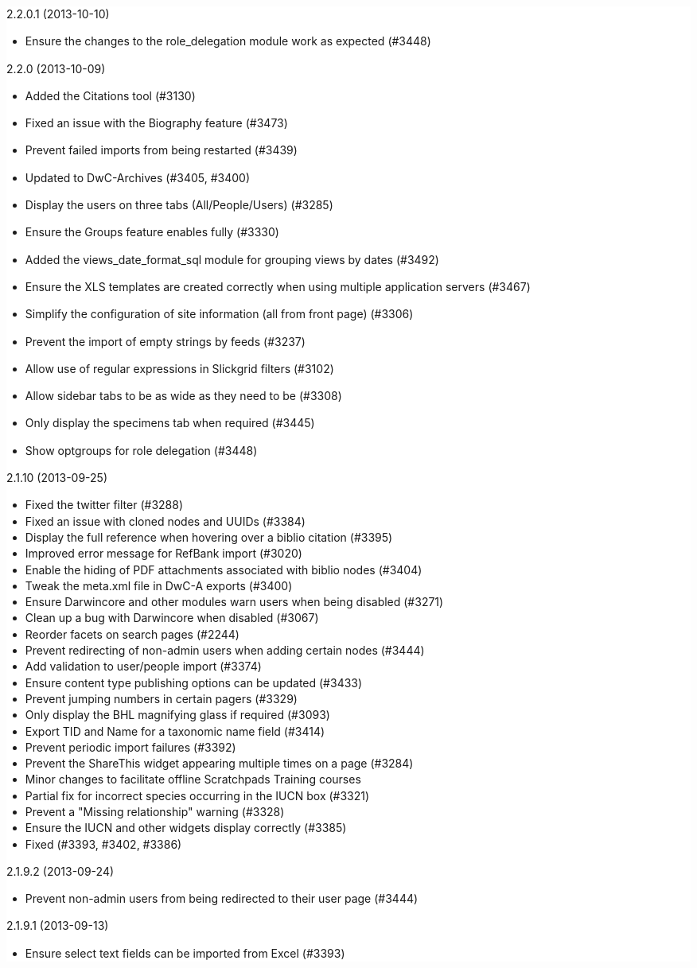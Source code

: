 2.2.0.1 (2013-10-10)

- Ensure the changes to the role_delegation module work as expected (#3448)

2.2.0 (2013-10-09)

- Added the Citations tool (#3130)

- Fixed an issue with the Biography feature (#3473)
- Prevent failed imports from being restarted (#3439)
- Updated to DwC-Archives (#3405, #3400)
- Display the users on three tabs (All/People/Users) (#3285)
- Ensure the Groups feature enables fully (#3330)
- Added the views_date_format_sql module for grouping views by dates (#3492)
- Ensure the XLS templates are created correctly when using multiple application
  servers (#3467)
- Simplify the configuration of site information (all from front page) (#3306)
- Prevent the import of empty strings by feeds (#3237)
- Allow use of regular expressions in Slickgrid filters (#3102)
- Allow sidebar tabs to be as wide as they need to be (#3308)
- Only display the specimens tab when required (#3445)
- Show optgroups for role delegation (#3448)

2.1.10 (2013-09-25)

- Fixed the twitter filter (#3288)
- Fixed an issue with cloned nodes and UUIDs (#3384)
- Display the full reference when hovering over a biblio citation (#3395)
- Improved error message for RefBank import (#3020)
- Enable the hiding of PDF attachments associated with biblio nodes (#3404)
- Tweak the meta.xml file in DwC-A exports (#3400)
- Ensure Darwincore and other modules warn users when being disabled (#3271)
- Clean up a bug with Darwincore when disabled (#3067)
- Reorder facets on search pages (#2244)
- Prevent redirecting of non-admin users when adding certain nodes (#3444)
- Add validation to user/people import (#3374)
- Ensure content type publishing options can be updated (#3433)
- Prevent jumping numbers in certain pagers (#3329)
- Only display the BHL magnifying glass if required (#3093)
- Export TID and Name for a taxonomic name field (#3414)
- Prevent periodic import failures (#3392)
- Prevent the ShareThis widget appearing multiple times on a page (#3284)
- Minor changes to facilitate offline Scratchpads Training courses
- Partial fix for incorrect species occurring in the IUCN box (#3321)
- Prevent a "Missing relationship" warning (#3328)
- Ensure the IUCN and other widgets display correctly (#3385)
- Fixed (#3393, #3402, #3386)

2.1.9.2 (2013-09-24)

- Prevent non-admin users from being redirected to their user page (#3444)

2.1.9.1 (2013-09-13)

- Ensure select text fields can be imported from Excel (#3393)
